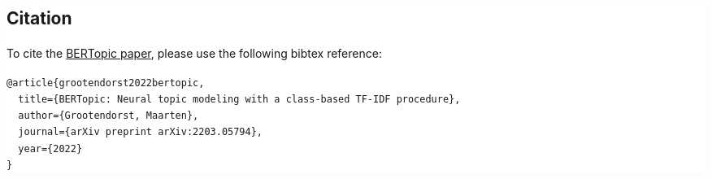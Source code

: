   
## **Citation**
To cite the [BERTopic paper](https://arxiv.org/abs/2203.05794), please use the following bibtex reference:

```bibtext
@article{grootendorst2022bertopic,
  title={BERTopic: Neural topic modeling with a class-based TF-IDF procedure},
  author={Grootendorst, Maarten},
  journal={arXiv preprint arXiv:2203.05794},
  year={2022}
}
```
